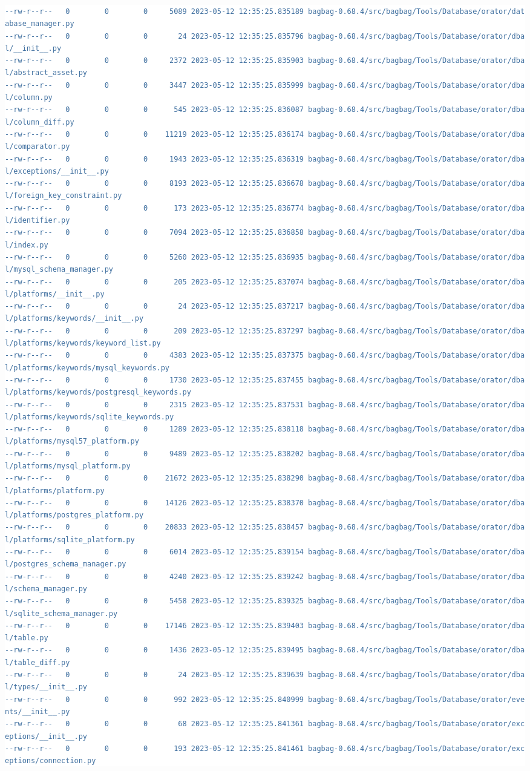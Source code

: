 ```diff
--rw-r--r--   0        0        0     5089 2023-05-12 12:35:25.835189 bagbag-0.68.4/src/bagbag/Tools/Database/orator/database_manager.py
--rw-r--r--   0        0        0       24 2023-05-12 12:35:25.835796 bagbag-0.68.4/src/bagbag/Tools/Database/orator/dbal/__init__.py
--rw-r--r--   0        0        0     2372 2023-05-12 12:35:25.835903 bagbag-0.68.4/src/bagbag/Tools/Database/orator/dbal/abstract_asset.py
--rw-r--r--   0        0        0     3447 2023-05-12 12:35:25.835999 bagbag-0.68.4/src/bagbag/Tools/Database/orator/dbal/column.py
--rw-r--r--   0        0        0      545 2023-05-12 12:35:25.836087 bagbag-0.68.4/src/bagbag/Tools/Database/orator/dbal/column_diff.py
--rw-r--r--   0        0        0    11219 2023-05-12 12:35:25.836174 bagbag-0.68.4/src/bagbag/Tools/Database/orator/dbal/comparator.py
--rw-r--r--   0        0        0     1943 2023-05-12 12:35:25.836319 bagbag-0.68.4/src/bagbag/Tools/Database/orator/dbal/exceptions/__init__.py
--rw-r--r--   0        0        0     8193 2023-05-12 12:35:25.836678 bagbag-0.68.4/src/bagbag/Tools/Database/orator/dbal/foreign_key_constraint.py
--rw-r--r--   0        0        0      173 2023-05-12 12:35:25.836774 bagbag-0.68.4/src/bagbag/Tools/Database/orator/dbal/identifier.py
--rw-r--r--   0        0        0     7094 2023-05-12 12:35:25.836858 bagbag-0.68.4/src/bagbag/Tools/Database/orator/dbal/index.py
--rw-r--r--   0        0        0     5260 2023-05-12 12:35:25.836935 bagbag-0.68.4/src/bagbag/Tools/Database/orator/dbal/mysql_schema_manager.py
--rw-r--r--   0        0        0      205 2023-05-12 12:35:25.837074 bagbag-0.68.4/src/bagbag/Tools/Database/orator/dbal/platforms/__init__.py
--rw-r--r--   0        0        0       24 2023-05-12 12:35:25.837217 bagbag-0.68.4/src/bagbag/Tools/Database/orator/dbal/platforms/keywords/__init__.py
--rw-r--r--   0        0        0      209 2023-05-12 12:35:25.837297 bagbag-0.68.4/src/bagbag/Tools/Database/orator/dbal/platforms/keywords/keyword_list.py
--rw-r--r--   0        0        0     4383 2023-05-12 12:35:25.837375 bagbag-0.68.4/src/bagbag/Tools/Database/orator/dbal/platforms/keywords/mysql_keywords.py
--rw-r--r--   0        0        0     1730 2023-05-12 12:35:25.837455 bagbag-0.68.4/src/bagbag/Tools/Database/orator/dbal/platforms/keywords/postgresql_keywords.py
--rw-r--r--   0        0        0     2315 2023-05-12 12:35:25.837531 bagbag-0.68.4/src/bagbag/Tools/Database/orator/dbal/platforms/keywords/sqlite_keywords.py
--rw-r--r--   0        0        0     1289 2023-05-12 12:35:25.838118 bagbag-0.68.4/src/bagbag/Tools/Database/orator/dbal/platforms/mysql57_platform.py
--rw-r--r--   0        0        0     9489 2023-05-12 12:35:25.838202 bagbag-0.68.4/src/bagbag/Tools/Database/orator/dbal/platforms/mysql_platform.py
--rw-r--r--   0        0        0    21672 2023-05-12 12:35:25.838290 bagbag-0.68.4/src/bagbag/Tools/Database/orator/dbal/platforms/platform.py
--rw-r--r--   0        0        0    14126 2023-05-12 12:35:25.838370 bagbag-0.68.4/src/bagbag/Tools/Database/orator/dbal/platforms/postgres_platform.py
--rw-r--r--   0        0        0    20833 2023-05-12 12:35:25.838457 bagbag-0.68.4/src/bagbag/Tools/Database/orator/dbal/platforms/sqlite_platform.py
--rw-r--r--   0        0        0     6014 2023-05-12 12:35:25.839154 bagbag-0.68.4/src/bagbag/Tools/Database/orator/dbal/postgres_schema_manager.py
--rw-r--r--   0        0        0     4240 2023-05-12 12:35:25.839242 bagbag-0.68.4/src/bagbag/Tools/Database/orator/dbal/schema_manager.py
--rw-r--r--   0        0        0     5458 2023-05-12 12:35:25.839325 bagbag-0.68.4/src/bagbag/Tools/Database/orator/dbal/sqlite_schema_manager.py
--rw-r--r--   0        0        0    17146 2023-05-12 12:35:25.839403 bagbag-0.68.4/src/bagbag/Tools/Database/orator/dbal/table.py
--rw-r--r--   0        0        0     1436 2023-05-12 12:35:25.839495 bagbag-0.68.4/src/bagbag/Tools/Database/orator/dbal/table_diff.py
--rw-r--r--   0        0        0       24 2023-05-12 12:35:25.839639 bagbag-0.68.4/src/bagbag/Tools/Database/orator/dbal/types/__init__.py
--rw-r--r--   0        0        0      992 2023-05-12 12:35:25.840999 bagbag-0.68.4/src/bagbag/Tools/Database/orator/events/__init__.py
--rw-r--r--   0        0        0       68 2023-05-12 12:35:25.841361 bagbag-0.68.4/src/bagbag/Tools/Database/orator/exceptions/__init__.py
--rw-r--r--   0        0        0      193 2023-05-12 12:35:25.841461 bagbag-0.68.4/src/bagbag/Tools/Database/orator/exceptions/connection.py
```
